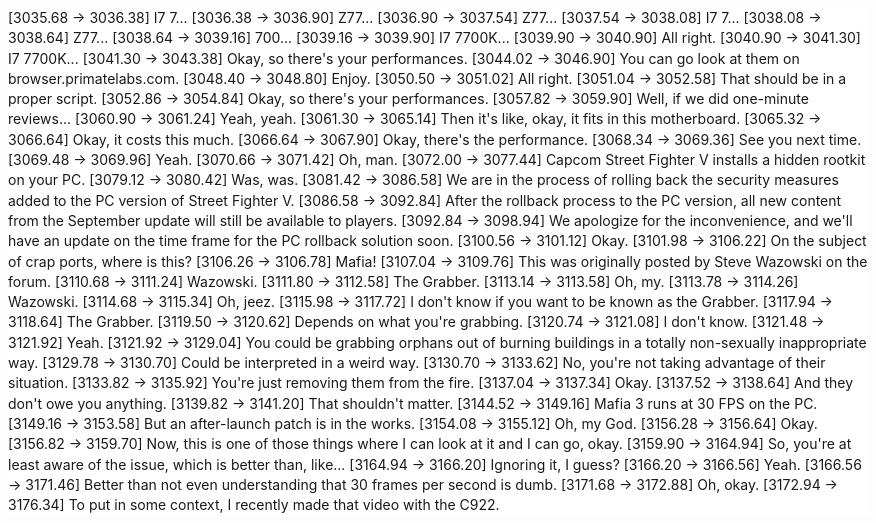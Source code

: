 [3035.68 → 3036.38] I7 7...
[3036.38 → 3036.90] Z77...
[3036.90 → 3037.54] Z77...
[3037.54 → 3038.08] I7 7...
[3038.08 → 3038.64] Z77...
[3038.64 → 3039.16] 700...
[3039.16 → 3039.90] I7 7700K...
[3039.90 → 3040.90] All right.
[3040.90 → 3041.30] I7 7700K...
[3041.30 → 3043.38] Okay, so there's your performances.
[3044.02 → 3046.90] You can go look at them on browser.primatelabs.com.
[3048.40 → 3048.80] Enjoy.
[3050.50 → 3051.02] All right.
[3051.04 → 3052.58] That should be in a proper script.
[3052.86 → 3054.84] Okay, so there's your performances.
[3057.82 → 3059.90] Well, if we did one-minute reviews...
[3060.90 → 3061.24] Yeah, yeah.
[3061.30 → 3065.14] Then it's like, okay, it fits in this motherboard.
[3065.32 → 3066.64] Okay, it costs this much.
[3066.64 → 3067.90] Okay, there's the performance.
[3068.34 → 3069.36] See you next time.
[3069.48 → 3069.96] Yeah.
[3070.66 → 3071.42] Oh, man.
[3072.00 → 3077.44] Capcom Street Fighter V installs a hidden rootkit on your PC.
[3079.12 → 3080.42] Was, was.
[3081.42 → 3086.58] We are in the process of rolling back the security measures added to the PC version of Street Fighter V.
[3086.58 → 3092.84] After the rollback process to the PC version, all new content from the September update will still be available to players.
[3092.84 → 3098.94] We apologize for the inconvenience, and we'll have an update on the time frame for the PC rollback solution soon.
[3100.56 → 3101.12] Okay.
[3101.98 → 3106.22] On the subject of crap ports, where is this?
[3106.26 → 3106.78] Mafia!
[3107.04 → 3109.76] This was originally posted by Steve Wazowski on the forum.
[3110.68 → 3111.24] Wazowski.
[3111.80 → 3112.58] The Grabber.
[3113.14 → 3113.58] Oh, my.
[3113.78 → 3114.26] Wazowski.
[3114.68 → 3115.34] Oh, jeez.
[3115.98 → 3117.72] I don't know if you want to be known as the Grabber.
[3117.94 → 3118.64] The Grabber.
[3119.50 → 3120.62] Depends on what you're grabbing.
[3120.74 → 3121.08] I don't know.
[3121.48 → 3121.92] Yeah.
[3121.92 → 3129.04] You could be grabbing orphans out of burning buildings in a totally non-sexually inappropriate way.
[3129.78 → 3130.70] Could be interpreted in a weird way.
[3130.70 → 3133.62] No, you're not taking advantage of their situation.
[3133.82 → 3135.92] You're just removing them from the fire.
[3137.04 → 3137.34] Okay.
[3137.52 → 3138.64] And they don't owe you anything.
[3139.82 → 3141.20] That shouldn't matter.
[3144.52 → 3149.16] Mafia 3 runs at 30 FPS on the PC.
[3149.16 → 3153.58] But an after-launch patch is in the works.
[3154.08 → 3155.12] Oh, my God.
[3156.28 → 3156.64] Okay.
[3156.82 → 3159.70] Now, this is one of those things where I can look at it and I can go, okay.
[3159.90 → 3164.94] So, you're at least aware of the issue, which is better than, like...
[3164.94 → 3166.20] Ignoring it, I guess?
[3166.20 → 3166.56] Yeah.
[3166.56 → 3171.46] Better than not even understanding that 30 frames per second is dumb.
[3171.68 → 3172.88] Oh, okay.
[3172.94 → 3176.34] To put in some context, I recently made that video with the C922.